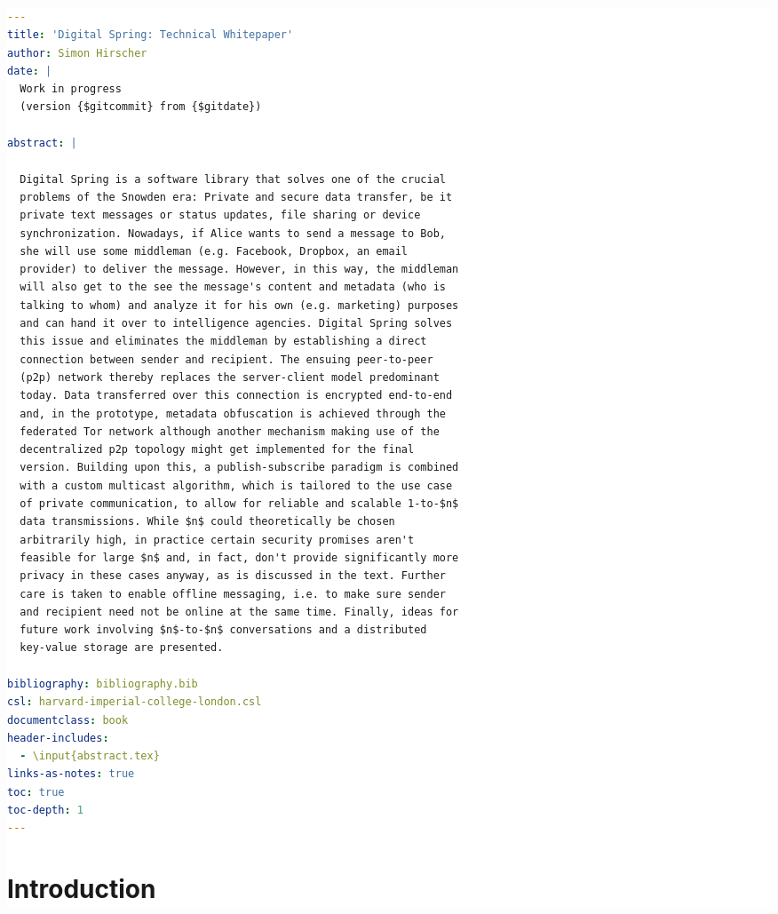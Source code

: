 ```yaml
---
title: 'Digital Spring: Technical Whitepaper'
author: Simon Hirscher
date: |
  Work in progress
  (version {$gitcommit} from {$gitdate})

abstract: |

  Digital Spring is a software library that solves one of the crucial
  problems of the Snowden era: Private and secure data transfer, be it
  private text messages or status updates, file sharing or device
  synchronization. Nowadays, if Alice wants to send a message to Bob,
  she will use some middleman (e.g. Facebook, Dropbox, an email
  provider) to deliver the message. However, in this way, the middleman
  will also get to the see the message's content and metadata (who is
  talking to whom) and analyze it for his own (e.g. marketing) purposes
  and can hand it over to intelligence agencies. Digital Spring solves
  this issue and eliminates the middleman by establishing a direct
  connection between sender and recipient. The ensuing peer-to-peer
  (p2p) network thereby replaces the server-client model predominant
  today. Data transferred over this connection is encrypted end-to-end
  and, in the prototype, metadata obfuscation is achieved through the
  federated Tor network although another mechanism making use of the
  decentralized p2p topology might get implemented for the final
  version. Building upon this, a publish-subscribe paradigm is combined
  with a custom multicast algorithm, which is tailored to the use case
  of private communication, to allow for reliable and scalable 1-to-$n$
  data transmissions. While $n$ could theoretically be chosen
  arbitrarily high, in practice certain security promises aren't
  feasible for large $n$ and, in fact, don't provide significantly more
  privacy in these cases anyway, as is discussed in the text. Further
  care is taken to enable offline messaging, i.e. to make sure sender
  and recipient need not be online at the same time. Finally, ideas for
  future work involving $n$-to-$n$ conversations and a distributed
  key-value storage are presented.

bibliography: bibliography.bib
csl: harvard-imperial-college-london.csl
documentclass: book
header-includes:
  - \input{abstract.tex}
links-as-notes: true
toc: true
toc-depth: 1
---
```



Introduction
============
